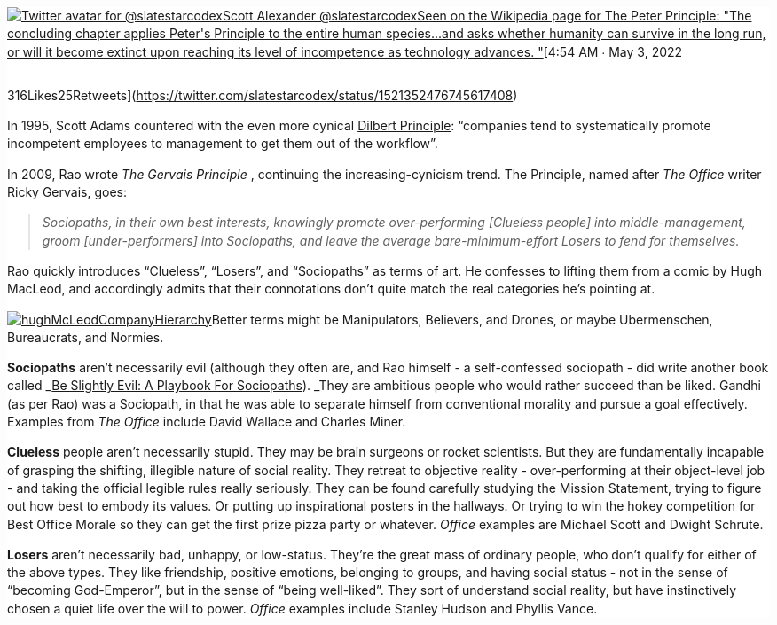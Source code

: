 [![Twitter avatar for @slatestarcodex](https://substackcdn.com/image/twitter_name/w_96/slatestarcodex.jpg)Scott Alexander @slatestarcodexSeen on the Wikipedia page for The Peter Principle: "The concluding chapter applies Peter's Principle to the entire human species...and asks whether humanity can survive in the long run, or will it become extinct upon reaching its level of incompetence as technology advances. "](https://twitter.com/slatestarcodex/status/1521352476745617408)[4:54 AM ∙ May 3, 2022

* * *

316Likes25Retweets](https://twitter.com/slatestarcodex/status/1521352476745617408)

In 1995, Scott Adams countered with the even more cynical [Dilbert Principle](https://en.wikipedia.org/wiki/Dilbert_principle): “companies tend to systematically promote incompetent employees to management to get them out of the workflow”. 

In 2009, Rao wrote _The Gervais Principle_ , continuing the increasing-cynicism trend. The Principle, named after _The Office_ writer Ricky Gervais, goes:

> _Sociopaths, in their own best interests, knowingly promote over-performing [Clueless people] into middle-management, groom [under-performers] into Sociopaths, and leave the average bare-minimum-effort Losers to fend for themselves._

Rao quickly introduces “Clueless”, “Losers”, and “Sociopaths” as terms of art. He confesses to lifting them from a comic by Hugh MacLeod, and accordingly admits that their connotations don’t quite match the real categories he’s pointing at. 

[![hughMcLeodCompanyHierarchy](https://substackcdn.com/image/fetch/w_1456,c_limit,f_auto,q_auto:good,fl_progressive:steep/https%3A%2F%2Fbucketeer-e05bbc84-baa3-437e-9518-adb32be77984.s3.amazonaws.com%2Fpublic%2Fimages%2F13ac0c7c-aff2-4fcf-9f43-e51948b794df_400x218.jpeg)](https://substackcdn.com/image/fetch/f_auto,q_auto:good,fl_progressive:steep/https%3A%2F%2Fbucketeer-e05bbc84-baa3-437e-9518-adb32be77984.s3.amazonaws.com%2Fpublic%2Fimages%2F13ac0c7c-aff2-4fcf-9f43-e51948b794df_400x218.jpeg)Better terms might be Manipulators, Believers, and Drones, or maybe Ubermenschen, Bureaucrats, and Normies.

**Sociopaths** aren’t necessarily evil (although they often are, and Rao himself - a self-confessed sociopath - did write another book called _[Be Slightly Evil: A Playbook For Sociopaths](https://www.amazon.com/Be-Slightly-Evil-Sociopaths-Ribbonfarm-ebook/dp/B00F8JTYH8/ref=sr_1_1?crid=1DTS622QUDOP6&keywords=be+slightly+evil&qid=1651556951&sprefix=be+slightly+evil%2Caps%2C374&sr=8-1)). _They are ambitious people who would rather succeed than be liked. Gandhi (as per Rao) was a Sociopath, in that he was able to separate himself from conventional morality and pursue a goal effectively. Examples from _The Office_ include David Wallace and Charles Miner.

**Clueless** people aren’t necessarily stupid. They may be brain surgeons or rocket scientists. But they are fundamentally incapable of grasping the shifting, illegible nature of social reality. They retreat to objective reality - over-performing at their object-level job - and taking the official legible rules really seriously. They can be found carefully studying the Mission Statement, trying to figure out how best to embody its values. Or putting up inspirational posters in the hallways. Or trying to win the hokey competition for Best Office Morale so they can get the first prize pizza party or whatever. _Office_ examples are Michael Scott and Dwight Schrute.

**Losers** aren’t necessarily bad, unhappy, or low-status. They’re the great mass of ordinary people, who don’t qualify for either of the above types. They like friendship, positive emotions, belonging to groups, and having social status - not in the sense of “becoming God-Emperor”, but in the sense of “being well-liked”. They sort of understand social reality, but have instinctively chosen a quiet life over the will to power. _Office_ examples include Stanley Hudson and Phyllis Vance. 
